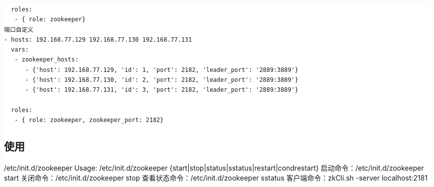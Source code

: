 	  roles:
	   - { role: zookeeper}
	端口自定义
	- hosts: 192.168.77.129 192.168.77.130 192.168.77.131
	  vars:
	   - zookeeper_hosts:
		  - {'host': 192.168.77.129, 'id': 1, 'port': 2182, 'leader_port': '2889:3889'}
		  - {'host': 192.168.77.130, 'id': 2, 'port': 2182, 'leader_port': '2889:3889'}
		  - {'host': 192.168.77.131, 'id': 3, 'port': 2182, 'leader_port': '2889:3889'}

	  roles:
	   - { role: zookeeper, zookeeper_port: 2182}

## 使用
/etc/init.d/zookeeper
Usage: /etc/init.d/zookeeper {start|stop|status|sstatus|restart|condrestart}
启动命令：/etc/init.d/zookeeper start
关闭命令：/etc/init.d/zookeeper stop
查看状态命令：/etc/init.d/zookeeper sstatus
客户端命令：zkCli.sh -server localhost:2181
